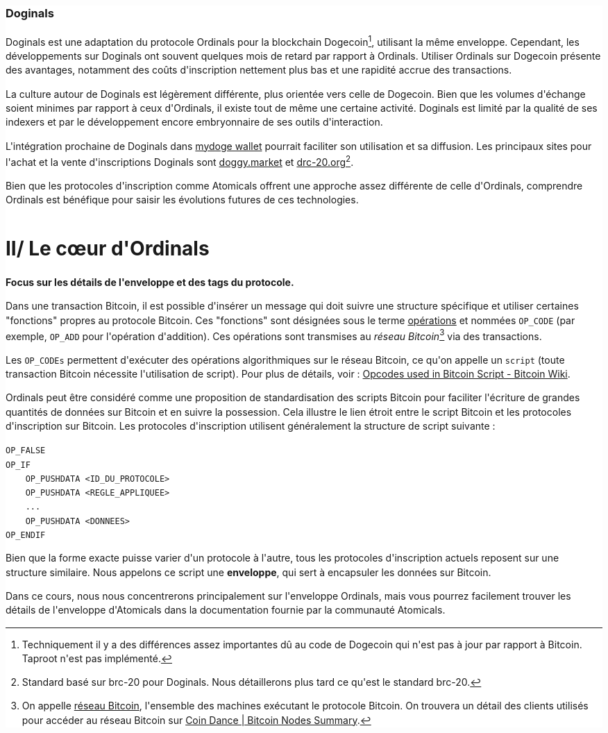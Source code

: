 ### Doginals

Doginals est une adaptation du protocole Ordinals pour la blockchain Dogecoin[^9], utilisant la même enveloppe. Cependant, les développements sur Doginals ont souvent quelques mois de retard par rapport à Ordinals. Utiliser Ordinals sur Dogecoin présente des avantages, notamment des coûts d'inscription nettement plus bas et une rapidité accrue des transactions.

La culture autour de Doginals est légèrement différente, plus orientée vers celle de Dogecoin. Bien que les volumes d'échange soient minimes par rapport à ceux d'Ordinals, il existe tout de même une certaine activité. Doginals est limité par la qualité de ses indexers et par le développement encore embryonnaire de ses outils d'interaction.

L'intégration prochaine de Doginals dans [mydoge wallet](https://www.mydoge.com/) pourrait faciliter son utilisation et sa diffusion. Les principaux sites pour l'achat et la vente d'inscriptions Doginals sont [doggy.market](https://doggy.market) et [drc-20.org](https://drc-20.org/)[^6].

Bien que les protocoles d'inscription comme Atomicals offrent une approche assez différente de celle d'Ordinals, comprendre Ordinals est bénéfique pour saisir les évolutions futures de ces technologies.

# II/ Le cœur d'Ordinals

**Focus sur les détails de l'enveloppe et des tags du protocole.**

Dans une transaction Bitcoin, il est possible d'insérer un message qui doit suivre une structure spécifique et utiliser certaines "fonctions" propres au protocole Bitcoin. Ces "fonctions" sont désignées sous le terme <u>opérations</u> et nommées `OP_CODE` (par exemple, `OP_ADD` pour l'opération d'addition). Ces opérations sont transmises au *réseau Bitcoin*[^7] via des transactions.

Les `OP_CODEs` permettent d'exécuter des opérations algorithmiques sur le réseau Bitcoin, ce qu'on appelle un `script` (toute transaction Bitcoin nécessite l'utilisation de script). Pour plus de détails, voir : [Opcodes used in Bitcoin Script - Bitcoin Wiki](https://wiki.bitcoinsv.io/index.php/Opcodes_used_in_Bitcoin_Script).

Ordinals peut être considéré comme une proposition de standardisation des scripts Bitcoin pour faciliter l'écriture de grandes quantités de données sur Bitcoin et en suivre la possession. Cela illustre le lien étroit entre le script Bitcoin et les protocoles d'inscription sur Bitcoin. 
Les protocoles d'inscription utilisent généralement la structure de script suivante : 
```
OP_FALSE
OP_IF
    OP_PUSHDATA <ID_DU_PROTOCOLE>
    OP_PUSHDATA <REGLE_APPLIQUEE>
    ...
    OP_PUSHDATA <DONNEES>
OP_ENDIF
```
Bien que la forme exacte puisse varier d'un protocole à l'autre, tous les protocoles d'inscription actuels reposent sur une structure similaire. Nous appelons ce script une **enveloppe**, qui sert à encapsuler les données sur Bitcoin.

Dans ce cours, nous nous concentrerons principalement sur l'enveloppe Ordinals, mais vous pourrez facilement trouver les détails de l'enveloppe d'Atomicals dans la documentation fournie par la communauté Atomicals.


[^1]: Casey a quitté l'école à 15 ans pour aller travailler dans des petits boulots. A 21 ans il découvre la programmation et veut en faire son métier. Il rattrape ses dernières années dans un [collège communautaire](https://fr.wikipedia.org/wiki/Coll%C3%A8ge_communautaire) avant d'intégrer Berkeley en Sciences de l'Informatique (Computer sciences). Il poursuit chez Google comme Ingénieur Fiabilité sur site ([Site Reliability Engineering](https://fr.wikipedia.org/wiki/Site_Reliability_Engineering)) puis rejoint l'équipe de [Chaincode Labs](https://chaincode.com/) en 2015. Chez Chaincode Labs il a maintenu Bitcoin core en réalisant des petites missions: nettoyage de certains PRs (Pull Requests), remaniement d'une partie des tests, et d'autres taches de maintenance. Pour plus de détails sur la vie de Casey (et son avis) vous pouvez consulter: [Casey Rodarmor's Resume](https://rodarmor.com/resume/index.html). [Casey Rodarmor - From Ordinals to Runes: Meet Bitcoin’s Most Controversial Dev](https://www.youtube.com/watch?v=sqfCarDdXPM) Vous pouvez écouter son podcast en anglais: [Hell Money](https://hell.money/) co-host par [Realizing Erin](https://www.youtube.com/realizingerin). ([Casey (@rodarmor) | Twitter](https://twitter.com/rodarmor/), [R O D A R M O R](https://rodarmor.com/), [casey (Casey Rodarmor) | Github](https://github.com/casey/))
[^2]: Bitcoin maximaliste se dit des personnes mettant en avant le fait que Seul Bitcoin a une véritable valeur monétaire. Les autres cryptos sont en général désignées par *Shitcoin* de la part des maximalistes. Il existe plusieurs courant du maximalisme allant du minimalisme au toxic maximalisme. Les détails dépassent largement le cadre de cet introduction à Ordinals.  
[^3]: Pour un peu d'histoire cypherpunk : [Len Sassaman and Satoshi: a Cypherpunk history | Medium](https://evanhatch.medium.com/len-sassaman-and-satoshi-e483c85c2b10).
[^4]: En effet, il est possible de retrouver ces données sur Internet par exemple mais très difficile on-chain (depuis Bitcoin).
[^5]: En français on prononce indexeUr et non indexé, comme explorer (exploreUr et non exploré).
[^6]: Standard basé sur brc-20 pour Doginals. Nous détaillerons plus tard ce qu'est le standard brc-20.
[^7]: On appelle <u>réseau Bitcoin</u>, l'ensemble des machines exécutant le protocole Bitcoin. On trouvera un détail des clients utilisés pour accéder au réseau Bitcoin sur [Coin Dance | Bitcoin Nodes Summary](https://coin.dance/nodes/share).
[^8]: Attention, ces outils peuvent être obsolètes ou ne pas être sécurisés. Il est important de bien se renseigner avant d'utiliser un outil et de ne pas mettre tout son argent dans un seul outil !
[^9]: Techniquement il y a des différences assez importantes dû au code de Dogecoin qui n'est pas à jour par rapport à Bitcoin. Taproot n'est pas implémenté. 
[^10]: [RFC 2045 | Format of Internet Message Bodies](https://datatracker.ietf.org/doc/html/rfc2045), [RFC 2046 | Media Types](https://datatracker.ietf.org/doc/html/rfc2046).
[^11]: Les chiffres historique à ce sujet manque mais vous pouvez chercher sur [OpenOrdex](https://openordex.org/collection?slug=bitcoin-shrooms) si cela vous intéresse. 
[^13]: Plus gros airdrop Bitcoin jamais réalisé ayant occasioné le minage du bloc: [Block 832849](https://mempool.space/block/00000000000000000000e37d10aa5a5ece8dba4a20f011280ae3d1880414ff7e). Un *airdrop* est un envoi gratuit d'inscription(s) ou de jeton(s). 
[^14]: En ce moment, mempool.space propose un service d'accéleration de transaction basé sur ce principe d'accord (off-chain, pris entre le mineur et l'utilisateur par l'intermédiaire de mempool). Est-ce que ces accords successifs avec TaprootWizards et Runestone ont joués pour quelque chose ?
[^15]: Pour un exemple de protocole *stateless* on peut penser à Bitcoin qui ne stocke que les UTXO et non pas les états des adresses (nativement) en opposition à Ethereum qui stocke les états de chaque adresses au cours du temps. Ethereum est un exemple de protocole *stateful*. 